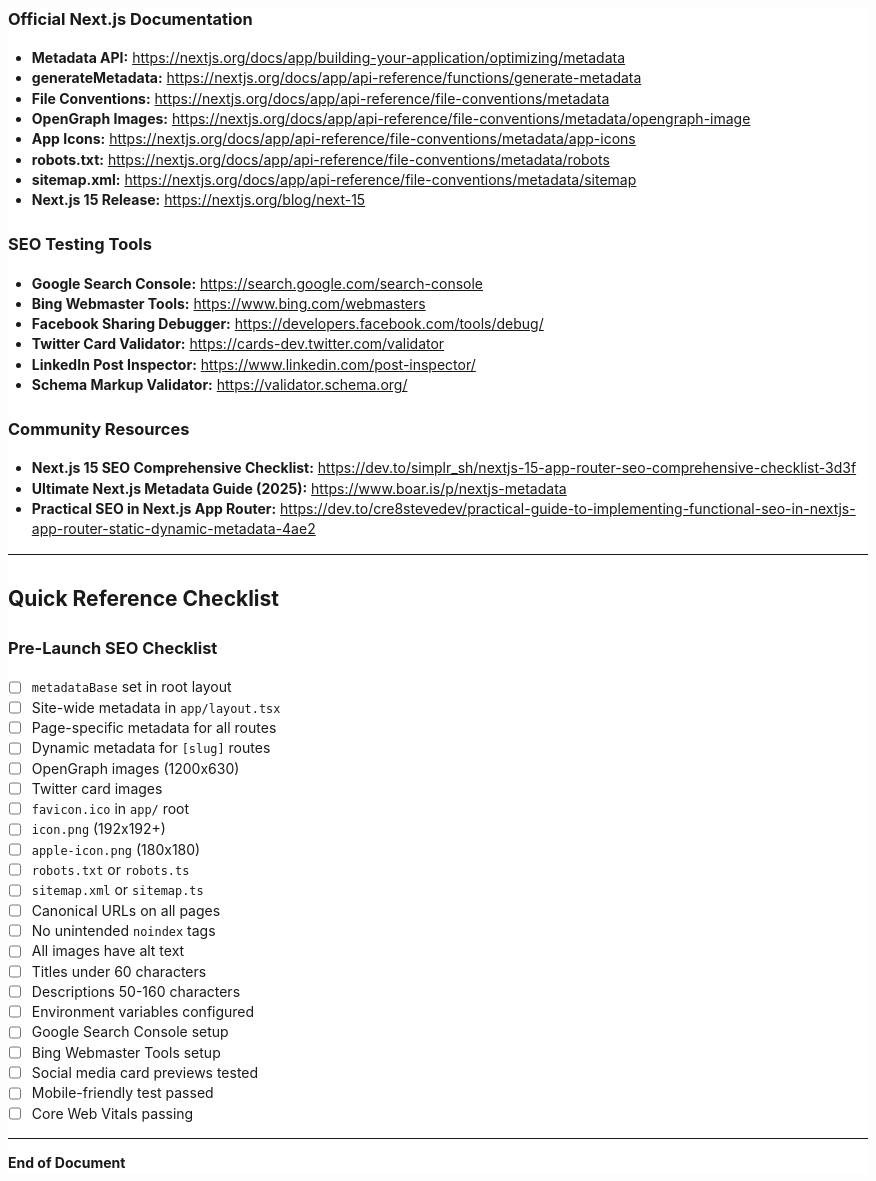 ### Official Next.js Documentation

- **Metadata API:** https://nextjs.org/docs/app/building-your-application/optimizing/metadata
- **generateMetadata:** https://nextjs.org/docs/app/api-reference/functions/generate-metadata
- **File Conventions:** https://nextjs.org/docs/app/api-reference/file-conventions/metadata
- **OpenGraph Images:** https://nextjs.org/docs/app/api-reference/file-conventions/metadata/opengraph-image
- **App Icons:** https://nextjs.org/docs/app/api-reference/file-conventions/metadata/app-icons
- **robots.txt:** https://nextjs.org/docs/app/api-reference/file-conventions/metadata/robots
- **sitemap.xml:** https://nextjs.org/docs/app/api-reference/file-conventions/metadata/sitemap
- **Next.js 15 Release:** https://nextjs.org/blog/next-15

### SEO Testing Tools

- **Google Search Console:** https://search.google.com/search-console
- **Bing Webmaster Tools:** https://www.bing.com/webmasters
- **Facebook Sharing Debugger:** https://developers.facebook.com/tools/debug/
- **Twitter Card Validator:** https://cards-dev.twitter.com/validator
- **LinkedIn Post Inspector:** https://www.linkedin.com/post-inspector/
- **Schema Markup Validator:** https://validator.schema.org/

### Community Resources

- **Next.js 15 SEO Comprehensive Checklist:** https://dev.to/simplr_sh/nextjs-15-app-router-seo-comprehensive-checklist-3d3f
- **Ultimate Next.js Metadata Guide (2025):** https://www.boar.is/p/nextjs-metadata
- **Practical SEO in Next.js App Router:** https://dev.to/cre8stevedev/practical-guide-to-implementing-functional-seo-in-nextjs-app-router-static-dynamic-metadata-4ae2

---

## Quick Reference Checklist

### Pre-Launch SEO Checklist

- [ ] `metadataBase` set in root layout
- [ ] Site-wide metadata in `app/layout.tsx`
- [ ] Page-specific metadata for all routes
- [ ] Dynamic metadata for `[slug]` routes
- [ ] OpenGraph images (1200x630)
- [ ] Twitter card images
- [ ] `favicon.ico` in `app/` root
- [ ] `icon.png` (192x192+)
- [ ] `apple-icon.png` (180x180)
- [ ] `robots.txt` or `robots.ts`
- [ ] `sitemap.xml` or `sitemap.ts`
- [ ] Canonical URLs on all pages
- [ ] No unintended `noindex` tags
- [ ] All images have alt text
- [ ] Titles under 60 characters
- [ ] Descriptions 50-160 characters
- [ ] Environment variables configured
- [ ] Google Search Console setup
- [ ] Bing Webmaster Tools setup
- [ ] Social media card previews tested
- [ ] Mobile-friendly test passed
- [ ] Core Web Vitals passing

---

**End of Document**
